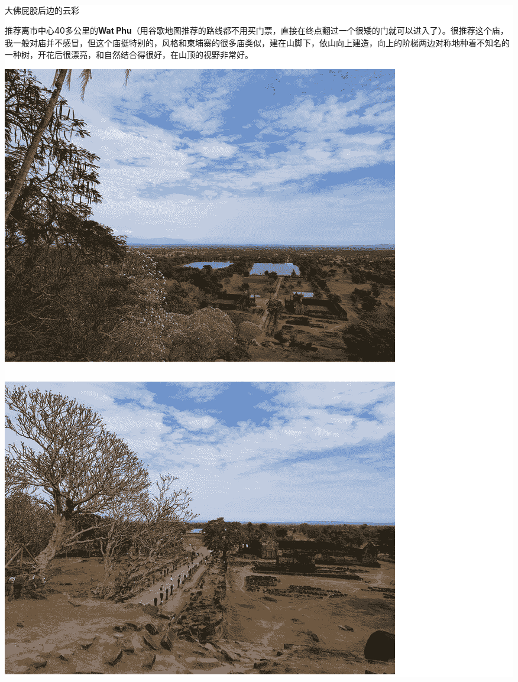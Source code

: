

<figcaption class="wp-caption-text">大佛屁股后边的云彩</figcaption>



推荐离市中心40多公里的**Wat Phu**（用谷歌地图推荐的路线都不用买门票，直接在终点翻过一个很矮的门就可以进入了）。很推荐这个庙，我一般对庙并不感冒，但这个庙挺特别的，风格和柬埔寨的很多庙类似，建在山脚下，依山向上建造，向上的阶梯两边对称地种着不知名的一种树，开花后很漂亮，和自然结合得很好，在山顶的视野非常好。

![](img/f1e4465b4718ffcee237741cb4bb13fa.png)

